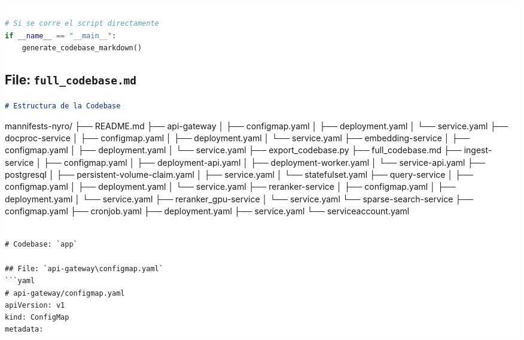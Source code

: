 ```py

# Si se corre el script directamente
if __name__ == "__main__":
    generate_codebase_markdown()

```

## File: `full_codebase.md`
```md
# Estructura de la Codebase

```
mannifests-nyro/
├── README.md
├── api-gateway
│   ├── configmap.yaml
│   ├── deployment.yaml
│   └── service.yaml
├── docproc-service
│   ├── configmap.yaml
│   ├── deployment.yaml
│   └── service.yaml
├── embedding-service
│   ├── configmap.yaml
│   ├── deployment.yaml
│   └── service.yaml
├── export_codebase.py
├── full_codebase.md
├── ingest-service
│   ├── configmap.yaml
│   ├── deployment-api.yaml
│   ├── deployment-worker.yaml
│   └── service-api.yaml
├── postgresql
│   ├── persistent-volume-claim.yaml
│   ├── service.yaml
│   └── statefulset.yaml
├── query-service
│   ├── configmap.yaml
│   ├── deployment.yaml
│   └── service.yaml
├── reranker-service
│   ├── configmap.yaml
│   ├── deployment.yaml
│   └── service.yaml
├── reranker_gpu-service
│   └── service.yaml
└── sparse-search-service
    ├── configmap.yaml
    ├── cronjob.yaml
    ├── deployment.yaml
    ├── service.yaml
    └── serviceaccount.yaml
```

# Codebase: `app`

## File: `api-gateway\configmap.yaml`
```yaml
# api-gateway/configmap.yaml
apiVersion: v1
kind: ConfigMap
metadata:
```